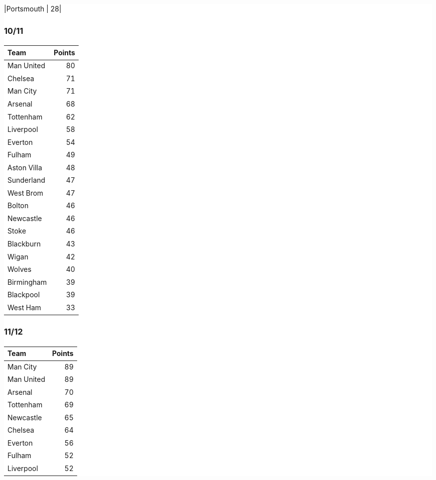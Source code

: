 |Portsmouth  |     28|


### 10/11 


|Team        | Points|
|:-----------|------:|
|Man United  |     80|
|Chelsea     |     71|
|Man City    |     71|
|Arsenal     |     68|
|Tottenham   |     62|
|Liverpool   |     58|
|Everton     |     54|
|Fulham      |     49|
|Aston Villa |     48|
|Sunderland  |     47|
|West Brom   |     47|
|Bolton      |     46|
|Newcastle   |     46|
|Stoke       |     46|
|Blackburn   |     43|
|Wigan       |     42|
|Wolves      |     40|
|Birmingham  |     39|
|Blackpool   |     39|
|West Ham    |     33|


### 11/12 


|Team        | Points|
|:-----------|------:|
|Man City    |     89|
|Man United  |     89|
|Arsenal     |     70|
|Tottenham   |     69|
|Newcastle   |     65|
|Chelsea     |     64|
|Everton     |     56|
|Fulham      |     52|
|Liverpool   |     52|